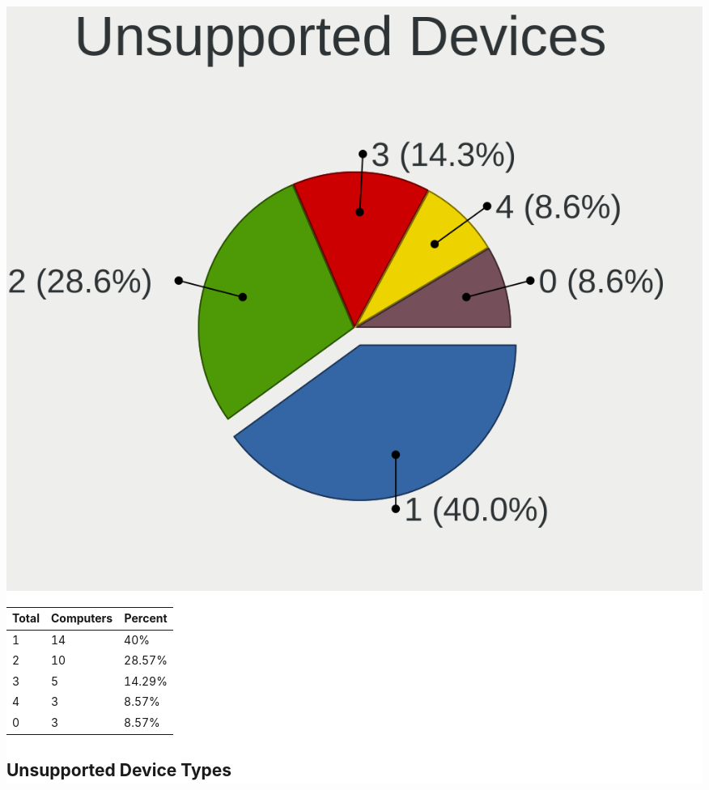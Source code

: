 ![Unsupported Devices](./images/pie_chart/device_unsupported.svg)


| Total | Computers | Percent |
|-------|-----------|---------|
| 1     | 14        | 40%     |
| 2     | 10        | 28.57%  |
| 3     | 5         | 14.29%  |
| 4     | 3         | 8.57%   |
| 0     | 3         | 8.57%   |

Unsupported Device Types
------------------------
